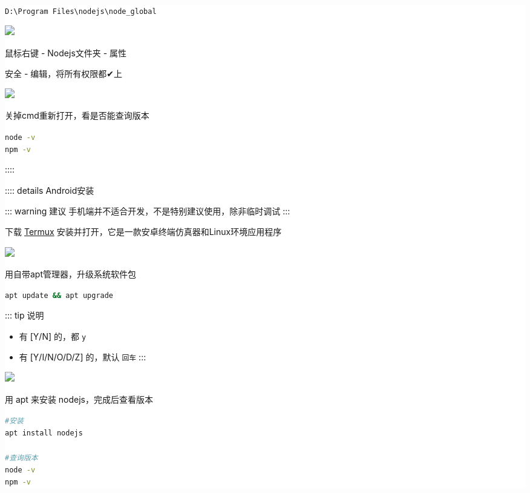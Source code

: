 ```
D:\Program Files\nodejs\node_global
```

![](/websiteRelated/base/environment/nodejs/win/win-15.png)



鼠标右键 - Nodejs文件夹 - 属性

安全 - 编辑，将所有权限都✔上

![](/websiteRelated/base/environment/nodejs/win/win-16.png)


关掉cmd重新打开，看是否能查询版本

```sh
node -v
npm -v
```

::::









:::: details Android安装

::: warning 建议
手机端并不适合开发，不是特别建议使用，除非临时调试
:::


下载 [Termux](https://termux.com/cn/) 安装并打开，它是一款安卓终端仿真器和Linux环境应用程序



![](/websiteRelated/base/environment/nodejs/and/and-01.png)


用自带apt管理器，升级系统软件包

```sh
apt update && apt upgrade
```

::: tip 说明
* 有 [Y/N] 的，都 `y`

* 有 [Y/I/N/O/D/Z] 的，默认 `回车`
:::

![](/websiteRelated/base/environment/nodejs/and/and-02.png)




用 apt 来安装 nodejs，完成后查看版本

```sh
#安装
apt install nodejs

#查询版本
node -v
npm -v
```
